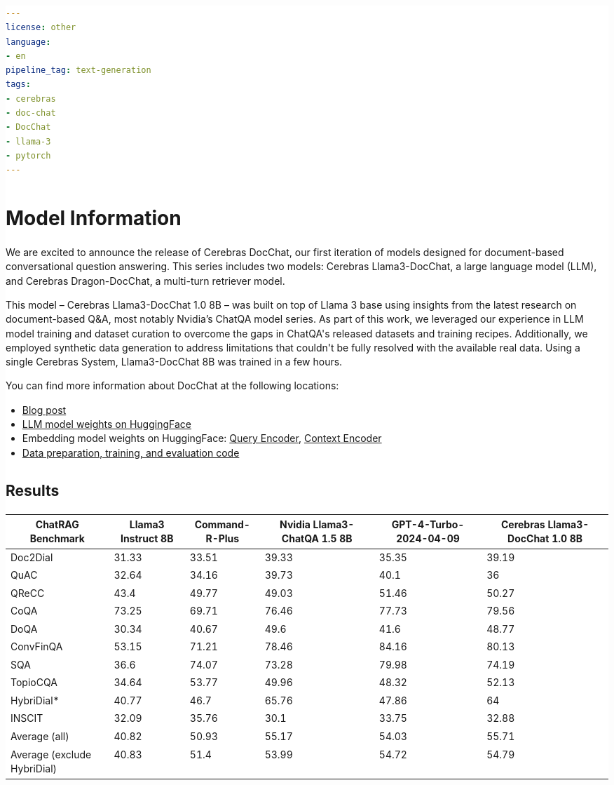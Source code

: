 ```yaml
---
license: other
language:
- en
pipeline_tag: text-generation
tags:
- cerebras
- doc-chat
- DocChat
- llama-3
- pytorch
---
```


# Model Information

We are excited to announce the release of Cerebras DocChat, our first iteration of models designed for document-based conversational question answering.  This series includes two models: Cerebras Llama3-DocChat, a large language model (LLM), and Cerebras Dragon-DocChat, a multi-turn retriever model.

This model – Cerebras Llama3-DocChat 1.0 8B – was built on top of Llama 3 base using insights from the latest research on document-based Q&A, most notably Nvidia’s ChatQA model series. As part of this work, we leveraged our experience in LLM model training and dataset curation to overcome the gaps in ChatQA's released datasets and training recipes. Additionally, we employed synthetic data generation to address limitations that couldn't be fully resolved with the available real data. Using a single Cerebras System, Llama3-DocChat 8B was trained in a few hours.

You can find more information about DocChat at the following locations:
* [Blog post](https://www.cerebras.net/blog/train-a-gpt-4-level-conversational-qa-in-a-few-hours)
* [LLM model weights on HuggingFace](https://huggingface.co/cerebras/Llama3-DocChat-1.0-8B)
* Embedding model weights on HuggingFace: [Query Encoder](https://huggingface.co/cerebras/Dragon-DocChat-Query-Encoder), [Context Encoder](https://huggingface.co/cerebras/Dragon-DocChat-Context-Encoder)
* [Data preparation, training, and evaluation code](https://github.com/Cerebras/DocChat)

## Results

| **ChatRAG Benchmark** | **Llama3 Instruct 8B** | **Command-R-Plus** | **Nvidia Llama3-ChatQA 1.5 8B** | **GPT-4-Turbo-2024-04-09** | **Cerebras Llama3-DocChat 1.0 8B** |
| --- | --- | --- | --- | --- | --- |
| Doc2Dial | 31.33 | 33.51 | 39.33 | 35.35 | 39.19 |
| QuAC | 32.64 | 34.16 | 39.73 | 40.1 | 36 |
| QReCC | 43.4 | 49.77 | 49.03 | 51.46 | 50.27 |
| CoQA | 73.25 | 69.71 | 76.46 | 77.73 | 79.56 |
| DoQA | 30.34 | 40.67 | 49.6 | 41.6 | 48.77 |
| ConvFinQA | 53.15 | 71.21 | 78.46 | 84.16 | 80.13 |
| SQA | 36.6 | 74.07 | 73.28 | 79.98 | 74.19 |
| TopioCQA | 34.64 | 53.77 | 49.96 | 48.32 | 52.13 |
| HybriDial\* | 40.77 | 46.7 | 65.76 | 47.86 | 64 |
| INSCIT | 32.09 | 35.76 | 30.1 | 33.75 | 32.88 |
| Average (all) | 40.82 | 50.93 | 55.17 | 54.03 | 55.71 |
| Average (exclude HybriDial) | 40.83 | 51.4 | 53.99 | 54.72 | 54.79 |
